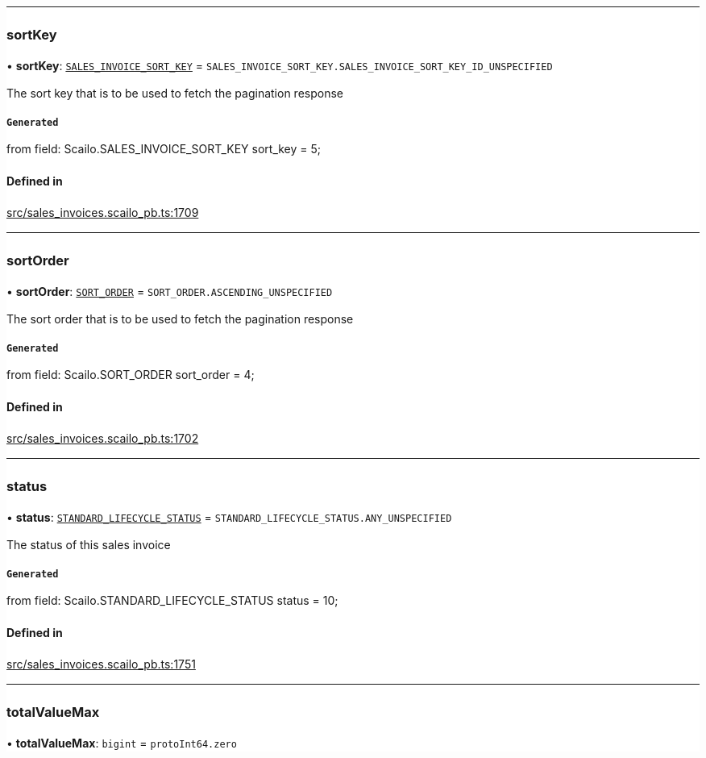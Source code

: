 ___

### sortKey

• **sortKey**: [`SALES_INVOICE_SORT_KEY`](../enums/SALES_INVOICE_SORT_KEY.md) = `SALES_INVOICE_SORT_KEY.SALES_INVOICE_SORT_KEY_ID_UNSPECIFIED`

The sort key that is to be used to fetch the pagination response

**`Generated`**

from field: Scailo.SALES_INVOICE_SORT_KEY sort_key = 5;

#### Defined in

[src/sales_invoices.scailo_pb.ts:1709](https://github.com/scailo/ts-sdk/blob/c10a36b57201dfa5903d4b53efa1e62aa6208936/src/sales_invoices.scailo_pb.ts#L1709)

___

### sortOrder

• **sortOrder**: [`SORT_ORDER`](../enums/SORT_ORDER.md) = `SORT_ORDER.ASCENDING_UNSPECIFIED`

The sort order that is to be used to fetch the pagination response

**`Generated`**

from field: Scailo.SORT_ORDER sort_order = 4;

#### Defined in

[src/sales_invoices.scailo_pb.ts:1702](https://github.com/scailo/ts-sdk/blob/c10a36b57201dfa5903d4b53efa1e62aa6208936/src/sales_invoices.scailo_pb.ts#L1702)

___

### status

• **status**: [`STANDARD_LIFECYCLE_STATUS`](../enums/STANDARD_LIFECYCLE_STATUS.md) = `STANDARD_LIFECYCLE_STATUS.ANY_UNSPECIFIED`

The status of this sales invoice

**`Generated`**

from field: Scailo.STANDARD_LIFECYCLE_STATUS status = 10;

#### Defined in

[src/sales_invoices.scailo_pb.ts:1751](https://github.com/scailo/ts-sdk/blob/c10a36b57201dfa5903d4b53efa1e62aa6208936/src/sales_invoices.scailo_pb.ts#L1751)

___

### totalValueMax

• **totalValueMax**: `bigint` = `protoInt64.zero`
